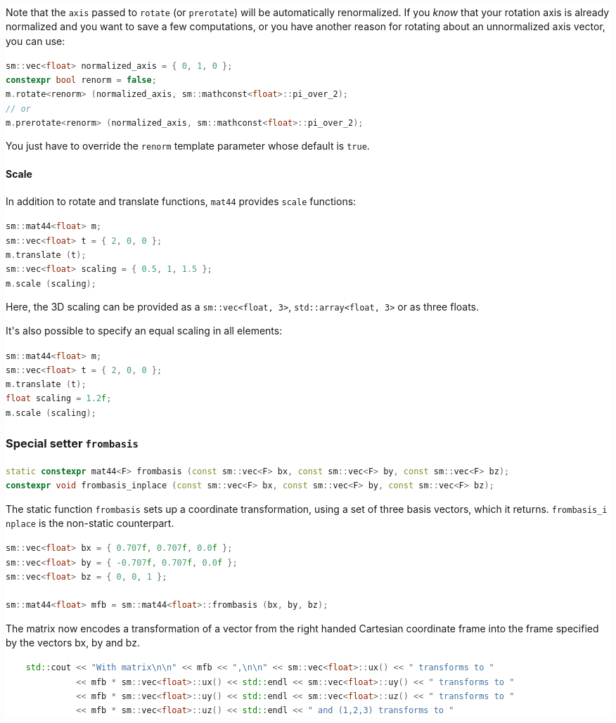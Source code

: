 Note that the `axis` passed to `rotate` (or `prerotate`) will be
automatically renormalized. If you *know* that your rotation axis is
already normalized and you want to save a few computations, or you
have another reason for rotating about an unnormalized axis vector,
you can use:

```c++
sm::vec<float> normalized_axis = { 0, 1, 0 };
constexpr bool renorm = false;
m.rotate<renorm> (normalized_axis, sm::mathconst<float>::pi_over_2);
// or
m.prerotate<renorm> (normalized_axis, sm::mathconst<float>::pi_over_2);
```

You just have to override the `renorm` template parameter whose
default is `true`.

#### Scale

In addition to rotate and translate functions, `mat44` provides
`scale` functions:

```c++
sm::mat44<float> m;
sm::vec<float> t = { 2, 0, 0 };
m.translate (t);
sm::vec<float> scaling = { 0.5, 1, 1.5 };
m.scale (scaling);
```
Here, the 3D scaling can be provided as a `sm::vec<float, 3>`,
`std::array<float, 3>` or as three floats.

It's also possible to specify an equal scaling in all elements:

```c++
sm::mat44<float> m;
sm::vec<float> t = { 2, 0, 0 };
m.translate (t);
float scaling = 1.2f;
m.scale (scaling);
```

### Special setter `frombasis`

```c++
static constexpr mat44<F> frombasis (const sm::vec<F> bx, const sm::vec<F> by, const sm::vec<F> bz);
constexpr void frombasis_inplace (const sm::vec<F> bx, const sm::vec<F> by, const sm::vec<F> bz);
```

The static function `frombasis` sets up a coordinate transformation, using a set of three basis vectors, which it returns.
`frombasis_inplace` is the non-static counterpart.

```c++
sm::vec<float> bx = { 0.707f, 0.707f, 0.0f };
sm::vec<float> by = { -0.707f, 0.707f, 0.0f };
sm::vec<float> bz = { 0, 0, 1 };

sm::mat44<float> mfb = sm::mat44<float>::frombasis (bx, by, bz);
```
The matrix now encodes a transformation of a vector from the right handed Cartesian coordinate frame into the frame specified by the vectors bx, by and bz.
```c++
    std::cout << "With matrix\n\n" << mfb << ",\n\n" << sm::vec<float>::ux() << " transforms to "
              << mfb * sm::vec<float>::ux() << std::endl << sm::vec<float>::uy() << " transforms to "
              << mfb * sm::vec<float>::uy() << std::endl << sm::vec<float>::uz() << " transforms to "
              << mfb * sm::vec<float>::uz() << std::endl << " and (1,2,3) transforms to "
```